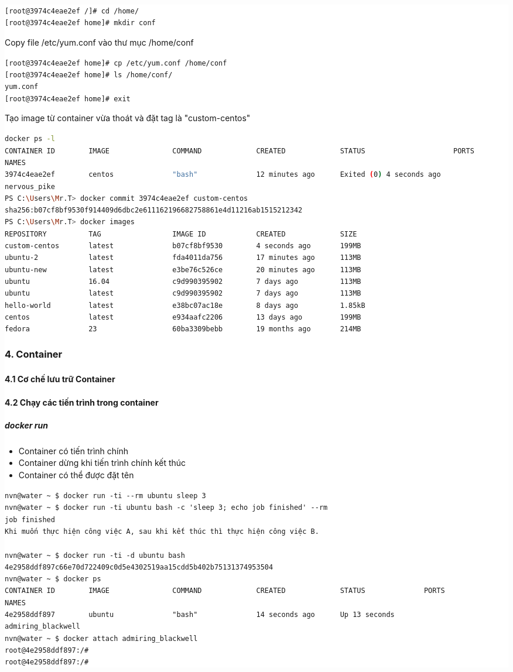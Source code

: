 ```sh
[root@3974c4eae2ef /]# cd /home/
[root@3974c4eae2ef home]# mkdir conf
```

Copy file /etc/yum.conf vào thư mục /home/conf

```sh
[root@3974c4eae2ef home]# cp /etc/yum.conf /home/conf
[root@3974c4eae2ef home]# ls /home/conf/
yum.conf
[root@3974c4eae2ef home]# exit
```
Tạo image từ container vừa thoát và đặt tag là "custom-centos"

```sh
docker ps -l
CONTAINER ID        IMAGE               COMMAND             CREATED             STATUS                     PORTS               NAMES
3974c4eae2ef        centos              "bash"              12 minutes ago      Exited (0) 4 seconds ago                       nervous_pike
PS C:\Users\Mr.T> docker commit 3974c4eae2ef custom-centos
sha256:b07cf8bf9530f914409d6dbc2e611162196682758861e4d11216ab1515212342
PS C:\Users\Mr.T> docker images
REPOSITORY          TAG                 IMAGE ID            CREATED             SIZE
custom-centos       latest              b07cf8bf9530        4 seconds ago       199MB
ubuntu-2            latest              fda4011da756        17 minutes ago      113MB
ubuntu-new          latest              e3be76c526ce        20 minutes ago      113MB
ubuntu              16.04               c9d990395902        7 days ago          113MB
ubuntu              latest              c9d990395902        7 days ago          113MB
hello-world         latest              e38bc07ac18e        8 days ago          1.85kB
centos              latest              e934aafc2206        13 days ago         199MB
fedora              23                  60ba3309bebb        19 months ago       214MB
```


### 4. Container
#### 4.1 Cơ chế lưu trữ Container
#### 4.2 Chạy các tiến trình trong container

##### docker run
- Container có tiến trình chính
- Container dừng khi tiến trình chính kết thúc
- Container có thể  được đặt tên

```
nvn@water ~ $ docker run -ti --rm ubuntu sleep 3
nvn@water ~ $ docker run -ti ubuntu bash -c 'sleep 3; echo job finished' --rm
job finished
Khi muốn thực hiện công việc A, sau khi kết thúc thì thực hiện công việc B.

nvn@water ~ $ docker run -ti -d ubuntu bash
4e2958ddf897c66e70d722409c0d5e4302519aa15cdd5b402b75131374953504
nvn@water ~ $ docker ps
CONTAINER ID        IMAGE               COMMAND             CREATED             STATUS              PORTS               NAMES
4e2958ddf897        ubuntu              "bash"              14 seconds ago      Up 13 seconds                           admiring_blackwell
nvn@water ~ $ docker attach admiring_blackwell
root@4e2958ddf897:/#
root@4e2958ddf897:/#
```
